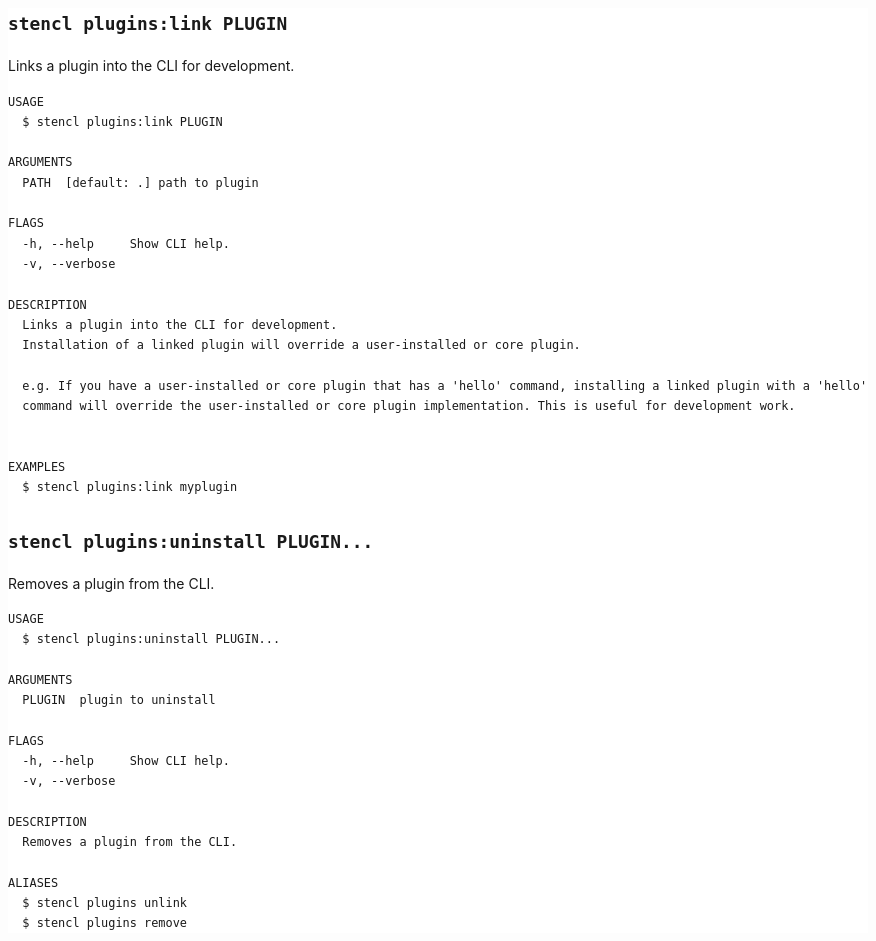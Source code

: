 ## `stencl plugins:link PLUGIN`

Links a plugin into the CLI for development.

```
USAGE
  $ stencl plugins:link PLUGIN

ARGUMENTS
  PATH  [default: .] path to plugin

FLAGS
  -h, --help     Show CLI help.
  -v, --verbose

DESCRIPTION
  Links a plugin into the CLI for development.
  Installation of a linked plugin will override a user-installed or core plugin.

  e.g. If you have a user-installed or core plugin that has a 'hello' command, installing a linked plugin with a 'hello'
  command will override the user-installed or core plugin implementation. This is useful for development work.


EXAMPLES
  $ stencl plugins:link myplugin
```

## `stencl plugins:uninstall PLUGIN...`

Removes a plugin from the CLI.

```
USAGE
  $ stencl plugins:uninstall PLUGIN...

ARGUMENTS
  PLUGIN  plugin to uninstall

FLAGS
  -h, --help     Show CLI help.
  -v, --verbose

DESCRIPTION
  Removes a plugin from the CLI.

ALIASES
  $ stencl plugins unlink
  $ stencl plugins remove
```
